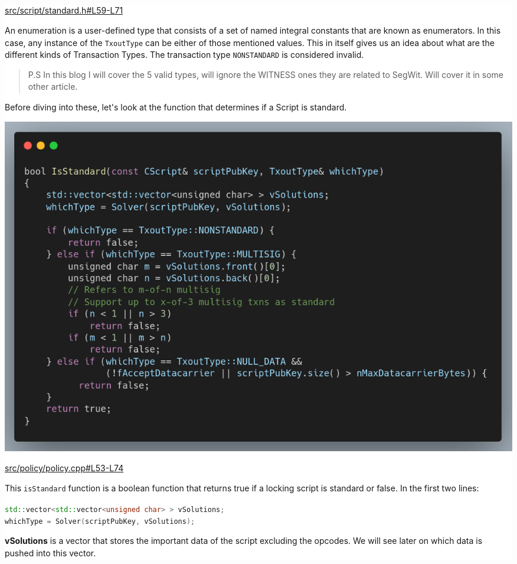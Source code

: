 [src/script/standard.h#L59-L71](https://github.com/bitcoin/bitcoin/blob/71797beec54d36a055d5e172ecbf2141fa984428/src/script/standard.h#L59-L71)

An enumeration is a user-defined type that consists of a set of named integral constants that are known as enumerators. In this case, any instance of the `TxoutType` can be either of those mentioned values. This in itself gives us an idea about what are the different kinds of Transaction Types.  The transaction type `NONSTANDARD` is considered invalid.

> P.S In this blog I will cover the 5 valid types, will ignore the WITNESS ones they are related to SegWit. Will cover it in some other article.

Before diving into these, let's look at the function that determines if a Script is standard.

![isStandard](https://raw.githubusercontent.com/arnabsen1729/sob-blogs/master/digging-isStandard/img/isstandard.png)

[src/policy/policy.cpp#L53-L74](https://github.com/bitcoin/bitcoin/blob/71797beec54d36a055d5e172ecbf2141fa984428/src/policy/policy.cpp#L53-L74)

This `isStandard` function is a boolean function that returns true if a locking script is standard or false.  In the first two lines:

```cpp
std::vector<std::vector<unsigned char> > vSolutions;
whichType = Solver(scriptPubKey, vSolutions);
```

**vSolutions** is a vector that stores the important data of the script excluding the opcodes. We will see later on which data is pushed into this vector.
